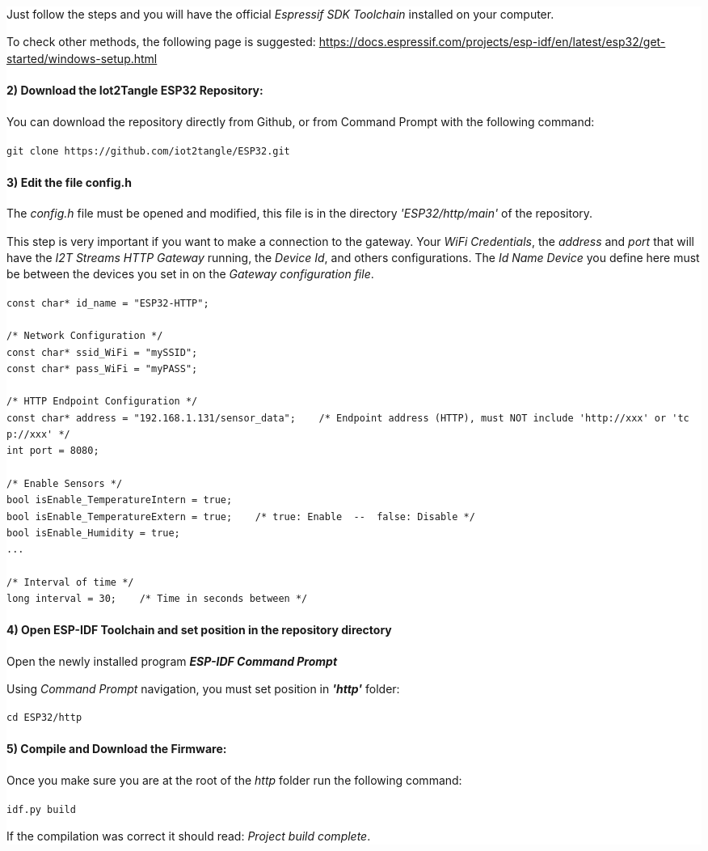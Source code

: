 Just follow the steps and you will have the official *Espressif SDK Toolchain* installed on your computer.

To check other methods, the following page is suggested: 
<https://docs.espressif.com/projects/esp-idf/en/latest/esp32/get-started/windows-setup.html>

#### 2) Download the Iot2Tangle ESP32 Repository:
You can download the repository directly from Github, or from Command Prompt with the following command:
```
git clone https://github.com/iot2tangle/ESP32.git
```
#### 3) Edit the file config.h
The *config.h* file must be opened and modified, this file is in the directory *'ESP32/http/main'* of the repository.

This step is very important if you want to make a connection to the gateway. Your *WiFi Credentials*, the *address* and *port* that will have the *I2T Streams HTTP Gateway* running, the *Device Id*, and others configurations. The *Id Name Device* you define here must be between the devices you set in on the *Gateway configuration file*. 
```
const char* id_name = "ESP32-HTTP";

/* Network Configuration */
const char* ssid_WiFi = "mySSID";
const char* pass_WiFi = "myPASS";

/* HTTP Endpoint Configuration */
const char* address = "192.168.1.131/sensor_data";    /* Endpoint address (HTTP), must NOT include 'http://xxx' or 'tcp://xxx' */
int port = 8080;

/* Enable Sensors */
bool isEnable_TemperatureIntern = true;
bool isEnable_TemperatureExtern = true;	   /* true: Enable  --  false: Disable */
bool isEnable_Humidity = true;
...

/* Interval of time */
long interval = 30;    /* Time in seconds between */
```
#### 4) Open ESP-IDF Toolchain and set position in the repository directory
Open the newly installed program ***ESP-IDF Command Prompt***

Using *Command Prompt* navigation, you must set position in ***'http'*** folder:
```
cd ESP32/http
```
#### 5) Compile and Download the Firmware:
Once you make sure you are at the root of the *http* folder run the following command:
```
idf.py build
```
If the compilation was correct it should read: *Project build complete*.
